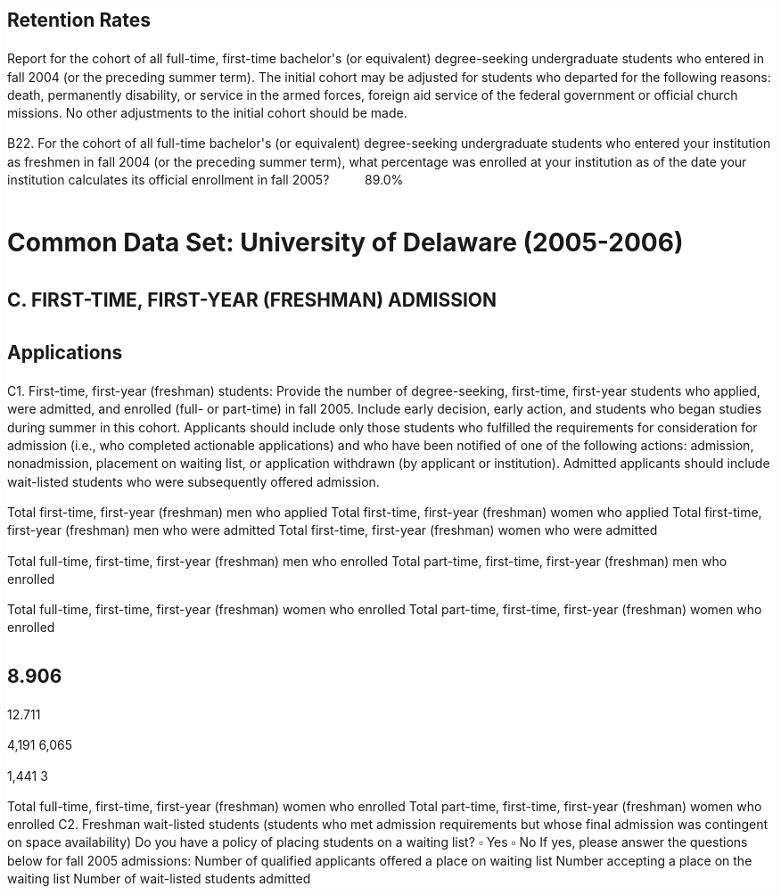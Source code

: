 ## Retention Rates

Report for the cohort of all full-time, first-time bachelor's (or equivalent) degree-seeking undergraduate students who entered in fall 2004 (or the preceding summer term). The initial cohort may be adjusted for students who departed for the following reasons: death, permanently disability, or service in the armed forces, foreign aid service of the federal government or official church missions. No other adjustments to the initial cohort should be made.

B22. For the cohort of all full-time bachelor's (or equivalent) degree-seeking undergraduate students who entered your institution as freshmen in fall 2004 (or the preceding summer term), what percentage was enrolled at your institution as of the date your institution calculates its official enrollment in fall 2005? $\qquad$ $89.0 \%$
# Common Data Set: University of Delaware (2005-2006) 

## C. FIRST-TIME, FIRST-YEAR (FRESHMAN) ADMISSION

## Applications

C1. First-time, first-year (freshman) students: Provide the number of degree-seeking, first-time, first-year students who applied, were admitted, and enrolled (full- or part-time) in fall 2005. Include early decision, early action, and students who began studies during summer in this cohort. Applicants should include only those students who fulfilled the requirements for consideration for admission (i.e., who completed actionable applications) and who have been notified of one of the following actions: admission, nonadmission, placement on waiting list, or application withdrawn (by applicant or institution). Admitted applicants should include wait-listed students who were subsequently offered admission.

Total first-time, first-year (freshman) men who applied
Total first-time, first-year (freshman) women who applied
Total first-time, first-year (freshman) men who were admitted
Total first-time, first-year (freshman) women who were admitted

Total full-time, first-time, first-year (freshman) men who enrolled
Total part-time, first-time, first-year (freshman) men who enrolled

Total full-time, first-time, first-year (freshman) women who enrolled
Total part-time, first-time, first-year (freshman) women who enrolled

## 8.906

12.711

4,191
6,065

1,441
3

Total full-time, first-time, first-year (freshman) women who enrolled
Total part-time, first-time, first-year (freshman) women who enrolled
C2. Freshman wait-listed students (students who met admission requirements but whose final admission was contingent on space availability)
Do you have a policy of placing students on a waiting list? $\square$ Yes $\square$ No
If yes, please answer the questions below for fall 2005 admissions:
Number of qualified applicants offered a place on waiting list
Number accepting a place on the waiting list
Number of wait-listed students admitted
